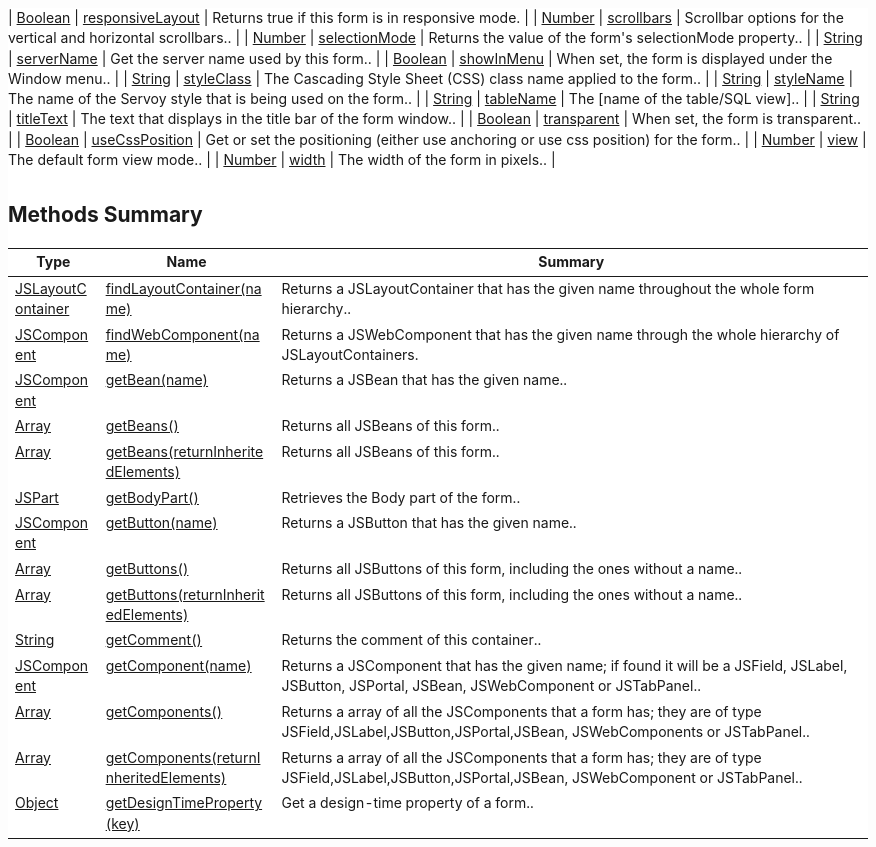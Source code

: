 | [Boolean](../JSLib/Boolean.md) | [responsiveLayout](JSForm.md#responsiveLayout)                   | Returns true if this form is in responsive mode.                                    |
| [Number](../JSLib/Number.md) | [scrollbars](JSForm.md#scrollbars)                   | Scrollbar options for the vertical and horizontal scrollbars..                                    |
| [Number](../JSLib/Number.md) | [selectionMode](JSForm.md#selectionMode)                   | Returns the value of the form's selectionMode property..                                    |
| [String](../JSLib/String.md) | [serverName](JSForm.md#serverName)                   | Get the server name used by this form..                                    |
| [Boolean](../JSLib/Boolean.md) | [showInMenu](JSForm.md#showInMenu)                   | When set, the form is displayed under the Window menu..                                    |
| [String](../JSLib/String.md) | [styleClass](JSForm.md#styleClass)                   | The Cascading Style Sheet (CSS) class name applied to the form..                                    |
| [String](../JSLib/String.md) | [styleName](JSForm.md#styleName)                   | The name of the Servoy style that is being used on the form..                                    |
| [String](../JSLib/String.md) | [tableName](JSForm.md#tableName)                   | The [name of the table/SQL view]..                                    |
| [String](../JSLib/String.md) | [titleText](JSForm.md#titleText)                   | The text that displays in the title bar of the form window..                                    |
| [Boolean](../JSLib/Boolean.md) | [transparent](JSForm.md#transparent)                   | When set, the form is transparent..                                    |
| [Boolean](../JSLib/Boolean.md) | [useCssPosition](JSForm.md#useCssPosition)                   | Get or set the positioning (either use anchoring or use css position) for the form..                                    |
| [Number](../JSLib/Number.md) | [view](JSForm.md#view)                   | The default form view mode..                                    |
| [Number](../JSLib/Number.md) | [width](JSForm.md#width)                   | The width of the form in pixels..                                    |

## Methods Summary

| Type                                                  | Name                    | Summary                                                                                                           |
| ----------------------------------------------------- | ----------------------- | ----------------------------------------------------------------------------------------------------------------- |
| [JSLayoutContainer](./JSLayoutContainer.md) | [findLayoutContainer(name)](JSForm.md#findlayoutcontainer-name)                   | Returns a JSLayoutContainer that has the given name throughout the whole form hierarchy..                                    |
| [JSComponent](./JSComponent.md) | [findWebComponent(name)](JSForm.md#findwebcomponent-name)                   | Returns a JSWebComponent that has the given name through the whole hierarchy of JSLayoutContainers.                                    |
| [JSComponent](./JSComponent.md) | [getBean(name)](JSForm.md#getbean-name)                   | Returns a JSBean that has the given name..                                    |
| [Array](../JSLib/Array.md) | [getBeans()](JSForm.md#getbeans)                   | Returns all JSBeans of this form..                                    |
| [Array](../JSLib/Array.md) | [getBeans(returnInheritedElements)](JSForm.md#getbeans-returninheritedelements)                   | Returns all JSBeans of this form..                                    |
| [JSPart](./JSPart.md) | [getBodyPart()](JSForm.md#getbodypart)                   | Retrieves the Body part of the form..                                    |
| [JSComponent](./JSComponent.md) | [getButton(name)](JSForm.md#getbutton-name)                   | Returns a JSButton that has the given name..                                    |
| [Array](../JSLib/Array.md) | [getButtons()](JSForm.md#getbuttons)                   | Returns all JSButtons of this form, including the ones without a name..                                    |
| [Array](../JSLib/Array.md) | [getButtons(returnInheritedElements)](JSForm.md#getbuttons-returninheritedelements)                   | Returns all JSButtons of this form, including the ones without a name..                                    |
| [String](../JSLib/String.md) | [getComment()](JSForm.md#getcomment)                   | Returns the comment of this container..                                    |
| [JSComponent](./JSComponent.md) | [getComponent(name)](JSForm.md#getcomponent-name)                   | Returns a JSComponent that has the given name; if found it will be a JSField, JSLabel, JSButton, JSPortal, JSBean, JSWebComponent or JSTabPanel..                                    |
| [Array](../JSLib/Array.md) | [getComponents()](JSForm.md#getcomponents)                   | Returns a array of all the JSComponents that a form has; they are of type JSField,JSLabel,JSButton,JSPortal,JSBean, JSWebComponents or JSTabPanel..                                    |
| [Array](../JSLib/Array.md) | [getComponents(returnInheritedElements)](JSForm.md#getcomponents-returninheritedelements)                   | Returns a array of all the JSComponents that a form has; they are of type JSField,JSLabel,JSButton,JSPortal,JSBean, JSWebComponent or JSTabPanel..                                    |
| [Object](../JSLib/Object.md) | [getDesignTimeProperty(key)](JSForm.md#getdesigntimeproperty-key)                   | Get a design-time property of a form..                                    |